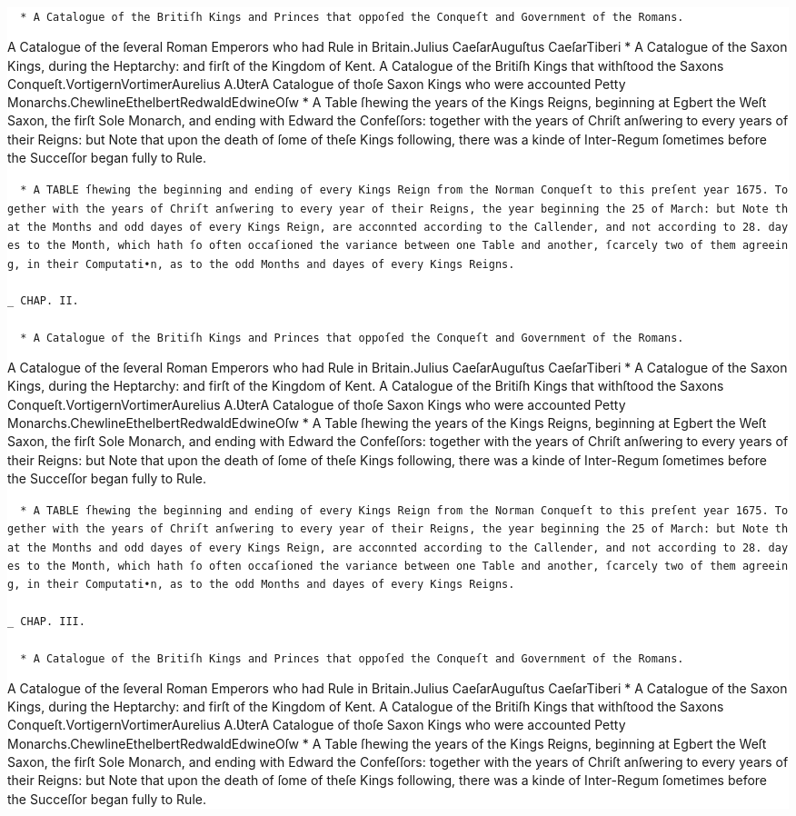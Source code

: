       * A Catalogue of the Britiſh Kings and Princes that oppoſed the Conqueſt and Government of the Romans.
A Catalogue of the ſeveral Roman Emperors who had Rule in Britain.Julius CaeſarAuguſtus CaeſarTiberi
      * A Catalogue of the Saxon Kings, during the Heptarchy: and firſt of the Kingdom of Kent.
A Catalogue of the Britiſh Kings that withſtood the Saxons Conqueſt.VortigernVortimerAurelius A.ƲterA Catalogue of thoſe Saxon Kings who were accounted Petty Monarchs.ChewlineEthelbertRedwaldEdwineOſw
      * A Table ſhewing the years of the Kings Reigns, beginning at Egbert the Weſt Saxon, the firſt Sole Monarch, and ending with Edward the Confeſſors: together with the years of Chriſt anſwering to every years of their Reigns: but Note that upon the death of ſome of theſe Kings following, there was a kinde of Inter-Regum ſometimes before the Succeſſor began fully to Rule.

      * A TABLE ſhewing the beginning and ending of every Kings Reign from the Norman Conqueſt to this preſent year 1675. Together with the years of Chriſt anſwering to every year of their Reigns, the year beginning the 25 of March: but Note that the Months and odd dayes of every Kings Reign, are acconnted according to the Callender, and not according to 28. dayes to the Month, which hath ſo often occaſioned the variance between one Table and another, ſcarcely two of them agreeing, in their Computati•n, as to the odd Months and dayes of every Kings Reigns.

    _ CHAP. II.

      * A Catalogue of the Britiſh Kings and Princes that oppoſed the Conqueſt and Government of the Romans.
A Catalogue of the ſeveral Roman Emperors who had Rule in Britain.Julius CaeſarAuguſtus CaeſarTiberi
      * A Catalogue of the Saxon Kings, during the Heptarchy: and firſt of the Kingdom of Kent.
A Catalogue of the Britiſh Kings that withſtood the Saxons Conqueſt.VortigernVortimerAurelius A.ƲterA Catalogue of thoſe Saxon Kings who were accounted Petty Monarchs.ChewlineEthelbertRedwaldEdwineOſw
      * A Table ſhewing the years of the Kings Reigns, beginning at Egbert the Weſt Saxon, the firſt Sole Monarch, and ending with Edward the Confeſſors: together with the years of Chriſt anſwering to every years of their Reigns: but Note that upon the death of ſome of theſe Kings following, there was a kinde of Inter-Regum ſometimes before the Succeſſor began fully to Rule.

      * A TABLE ſhewing the beginning and ending of every Kings Reign from the Norman Conqueſt to this preſent year 1675. Together with the years of Chriſt anſwering to every year of their Reigns, the year beginning the 25 of March: but Note that the Months and odd dayes of every Kings Reign, are acconnted according to the Callender, and not according to 28. dayes to the Month, which hath ſo often occaſioned the variance between one Table and another, ſcarcely two of them agreeing, in their Computati•n, as to the odd Months and dayes of every Kings Reigns.

    _ CHAP. III.

      * A Catalogue of the Britiſh Kings and Princes that oppoſed the Conqueſt and Government of the Romans.
A Catalogue of the ſeveral Roman Emperors who had Rule in Britain.Julius CaeſarAuguſtus CaeſarTiberi
      * A Catalogue of the Saxon Kings, during the Heptarchy: and firſt of the Kingdom of Kent.
A Catalogue of the Britiſh Kings that withſtood the Saxons Conqueſt.VortigernVortimerAurelius A.ƲterA Catalogue of thoſe Saxon Kings who were accounted Petty Monarchs.ChewlineEthelbertRedwaldEdwineOſw
      * A Table ſhewing the years of the Kings Reigns, beginning at Egbert the Weſt Saxon, the firſt Sole Monarch, and ending with Edward the Confeſſors: together with the years of Chriſt anſwering to every years of their Reigns: but Note that upon the death of ſome of theſe Kings following, there was a kinde of Inter-Regum ſometimes before the Succeſſor began fully to Rule.
